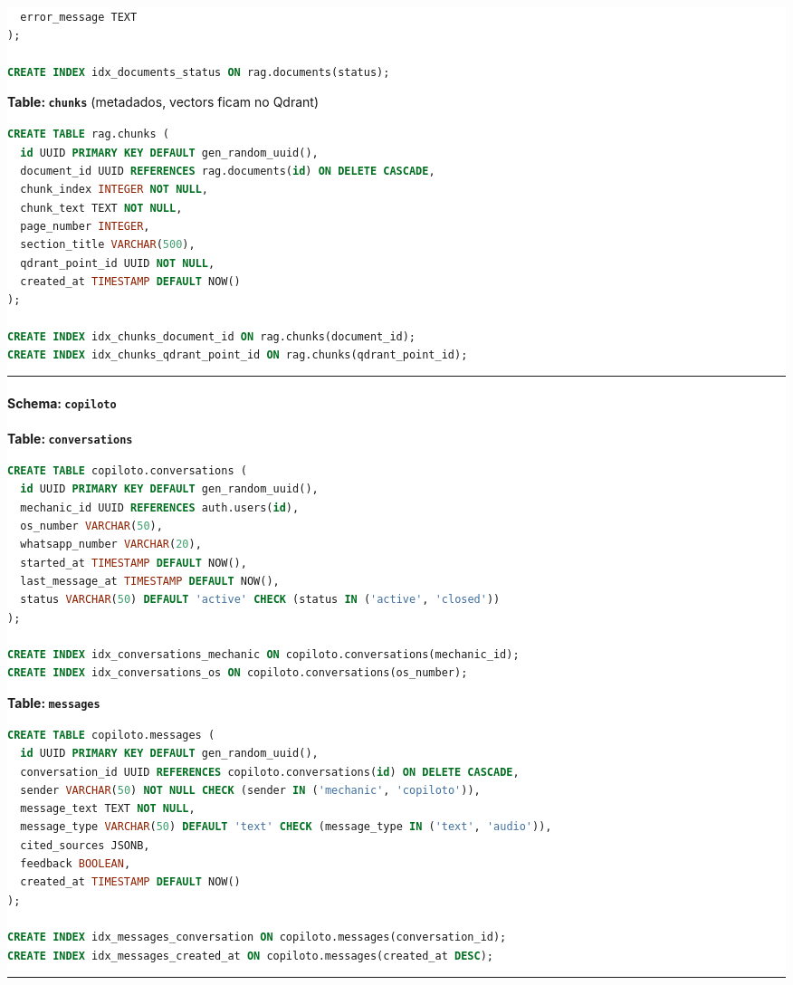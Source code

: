 ```sql
  error_message TEXT
);

CREATE INDEX idx_documents_status ON rag.documents(status);
```

**Table: `chunks`** (metadados, vectors ficam no Qdrant)
```sql
CREATE TABLE rag.chunks (
  id UUID PRIMARY KEY DEFAULT gen_random_uuid(),
  document_id UUID REFERENCES rag.documents(id) ON DELETE CASCADE,
  chunk_index INTEGER NOT NULL,
  chunk_text TEXT NOT NULL,
  page_number INTEGER,
  section_title VARCHAR(500),
  qdrant_point_id UUID NOT NULL,
  created_at TIMESTAMP DEFAULT NOW()
);

CREATE INDEX idx_chunks_document_id ON rag.chunks(document_id);
CREATE INDEX idx_chunks_qdrant_point_id ON rag.chunks(qdrant_point_id);
```

---

#### Schema: `copiloto`

**Table: `conversations`**
```sql
CREATE TABLE copiloto.conversations (
  id UUID PRIMARY KEY DEFAULT gen_random_uuid(),
  mechanic_id UUID REFERENCES auth.users(id),
  os_number VARCHAR(50),
  whatsapp_number VARCHAR(20),
  started_at TIMESTAMP DEFAULT NOW(),
  last_message_at TIMESTAMP DEFAULT NOW(),
  status VARCHAR(50) DEFAULT 'active' CHECK (status IN ('active', 'closed'))
);

CREATE INDEX idx_conversations_mechanic ON copiloto.conversations(mechanic_id);
CREATE INDEX idx_conversations_os ON copiloto.conversations(os_number);
```

**Table: `messages`**
```sql
CREATE TABLE copiloto.messages (
  id UUID PRIMARY KEY DEFAULT gen_random_uuid(),
  conversation_id UUID REFERENCES copiloto.conversations(id) ON DELETE CASCADE,
  sender VARCHAR(50) NOT NULL CHECK (sender IN ('mechanic', 'copiloto')),
  message_text TEXT NOT NULL,
  message_type VARCHAR(50) DEFAULT 'text' CHECK (message_type IN ('text', 'audio')),
  cited_sources JSONB,
  feedback BOOLEAN,
  created_at TIMESTAMP DEFAULT NOW()
);

CREATE INDEX idx_messages_conversation ON copiloto.messages(conversation_id);
CREATE INDEX idx_messages_created_at ON copiloto.messages(created_at DESC);
```

---